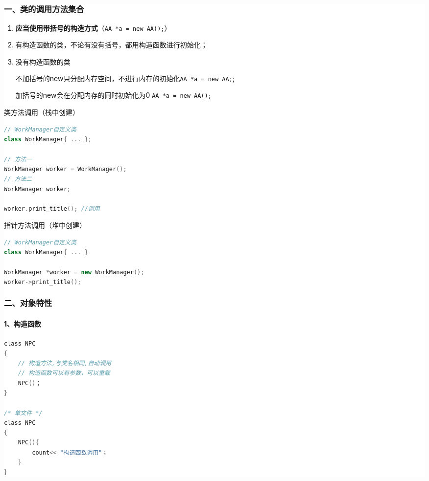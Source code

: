 ### 一、类的调用方法集合

1.  **应当使用带括号的构造方式**（`AA *a = new AA();`）

2. 有构造函数的类，不论有没有括号，都用构造函数进行初始化；

3. 没有构造函数的类

    不加括号的new只分配内存空间，不进行内存的初始化`AA *a = new AA;`;

    加括号的new会在分配内存的同时初始化为0  `AA *a = new AA();`

类方法调用（栈中创建）

``` C++
// WorkManager自定义类
class WorkManager{ ... };

// 方法一
WorkManager worker = WorkManager();
// 方法二
WorkManager worker;

worker.print_title(); //调用
```

指针方法调用（堆中创建）

``` c++
// WorkManager自定义类
class WorkManager{ ... }

WorkManager *worker = new WorkManager();
worker->print_title();
```

### 二、对象特性

#### 1、构造函数

``` c
class NPC 
{
    // 构造方法,与类名相同,自动调用
    // 构造函数可以有参数，可以重载
	NPC()；  
}

/* 单文件 */
class NPC 
{
	NPC(){
        count<< "构造函数调用"；
    }  
}
```
